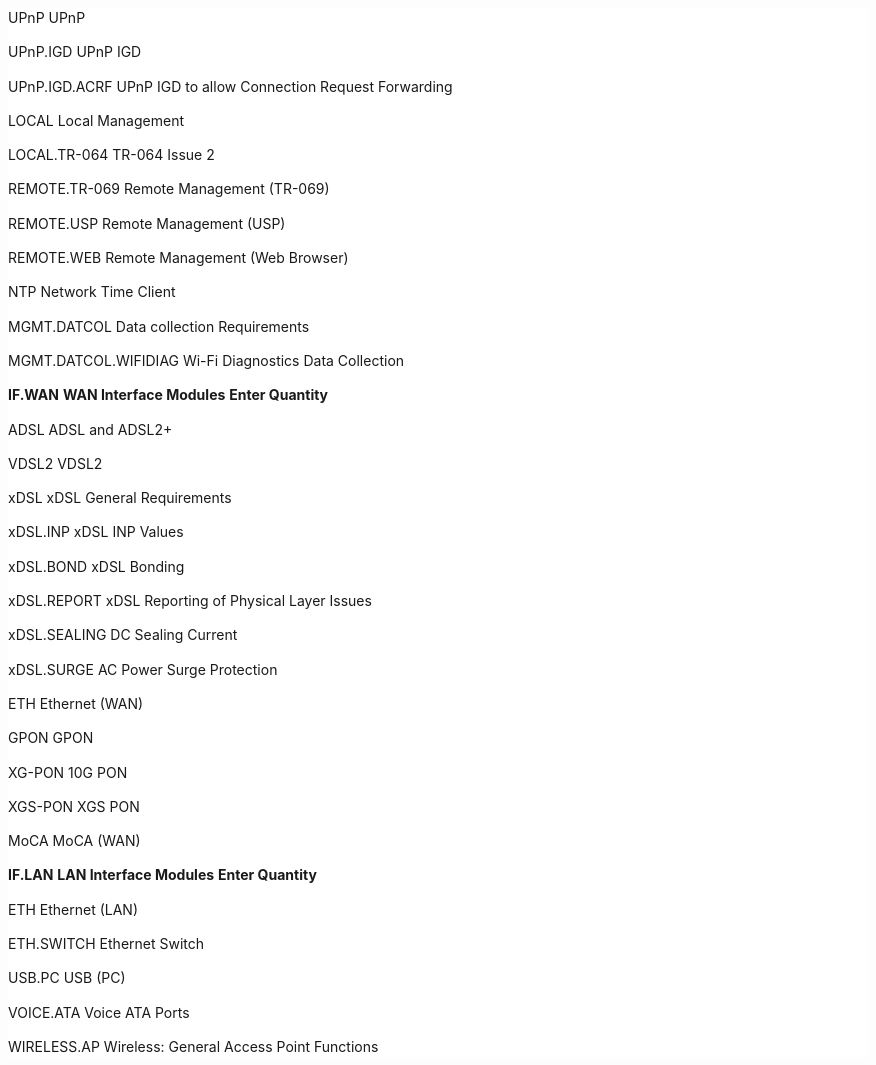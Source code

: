   UPnP                             UPnP

  UPnP.IGD                         UPnP IGD

  UPnP.IGD.ACRF                    UPnP IGD to allow Connection Request
                                   Forwarding

  LOCAL                            Local Management

  LOCAL.TR-064                     TR-064 Issue 2

  REMOTE.TR-069                    Remote Management (TR-069)

  REMOTE.USP                       Remote Management (USP)

  REMOTE.WEB                       Remote Management (Web Browser)

  NTP                              Network Time Client

  MGMT.DATCOL                      Data collection Requirements

  MGMT.DATCOL.WIFIDIAG             Wi-Fi Diagnostics Data Collection

  **IF.WAN**                       **WAN Interface Modules**              **Enter
                                                                          Quantity**

  ADSL                             ADSL and ADSL2+

  VDSL2                            VDSL2

  xDSL                             xDSL General Requirements

  xDSL.INP                         xDSL INP Values

  xDSL.BOND                        xDSL Bonding

  xDSL.REPORT                      xDSL Reporting of Physical Layer
                                   Issues

  xDSL.SEALING                     DC Sealing Current

  xDSL.SURGE                       AC Power Surge Protection

  ETH                              Ethernet (WAN)

  GPON                             GPON

  XG-PON                           10G PON

  XGS-PON                          XGS PON

  MoCA                             MoCA (WAN)

  **IF.LAN**                       **LAN Interface Modules**              **Enter
                                                                          Quantity**

  ETH                              Ethernet (LAN)

  ETH.SWITCH                       Ethernet Switch

  USB.PC                           USB (PC)

  VOICE.ATA                        Voice ATA Ports

  WIRELESS.AP                      Wireless: General Access Point
                                   Functions
